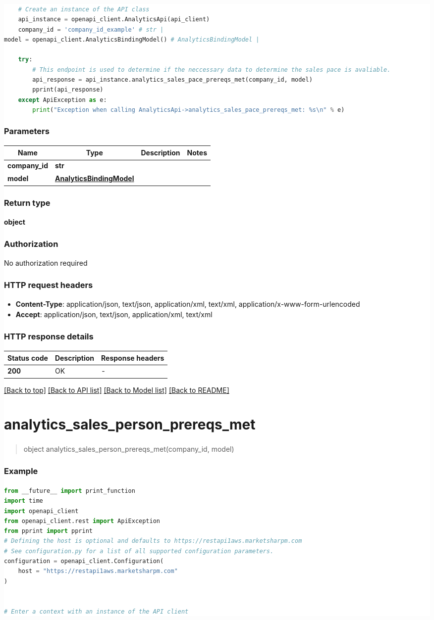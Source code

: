 ```python
    # Create an instance of the API class
    api_instance = openapi_client.AnalyticsApi(api_client)
    company_id = 'company_id_example' # str | 
model = openapi_client.AnalyticsBindingModel() # AnalyticsBindingModel | 

    try:
        # This endpoint is used to determine if the neccessary data to determine the sales pace is avaliable.
        api_response = api_instance.analytics_sales_pace_prereqs_met(company_id, model)
        pprint(api_response)
    except ApiException as e:
        print("Exception when calling AnalyticsApi->analytics_sales_pace_prereqs_met: %s\n" % e)
```

### Parameters

Name | Type | Description  | Notes
------------- | ------------- | ------------- | -------------
 **company_id** | **str**|  | 
 **model** | [**AnalyticsBindingModel**](AnalyticsBindingModel.md)|  | 

### Return type

**object**

### Authorization

No authorization required

### HTTP request headers

 - **Content-Type**: application/json, text/json, application/xml, text/xml, application/x-www-form-urlencoded
 - **Accept**: application/json, text/json, application/xml, text/xml

### HTTP response details
| Status code | Description | Response headers |
|-------------|-------------|------------------|
**200** | OK |  -  |

[[Back to top]](#) [[Back to API list]](../README.md#documentation-for-api-endpoints) [[Back to Model list]](../README.md#documentation-for-models) [[Back to README]](../README.md)

# **analytics_sales_person_prereqs_met**
> object analytics_sales_person_prereqs_met(company_id, model)



### Example

```python
from __future__ import print_function
import time
import openapi_client
from openapi_client.rest import ApiException
from pprint import pprint
# Defining the host is optional and defaults to https://restapi1aws.marketsharpm.com
# See configuration.py for a list of all supported configuration parameters.
configuration = openapi_client.Configuration(
    host = "https://restapi1aws.marketsharpm.com"
)


# Enter a context with an instance of the API client
```